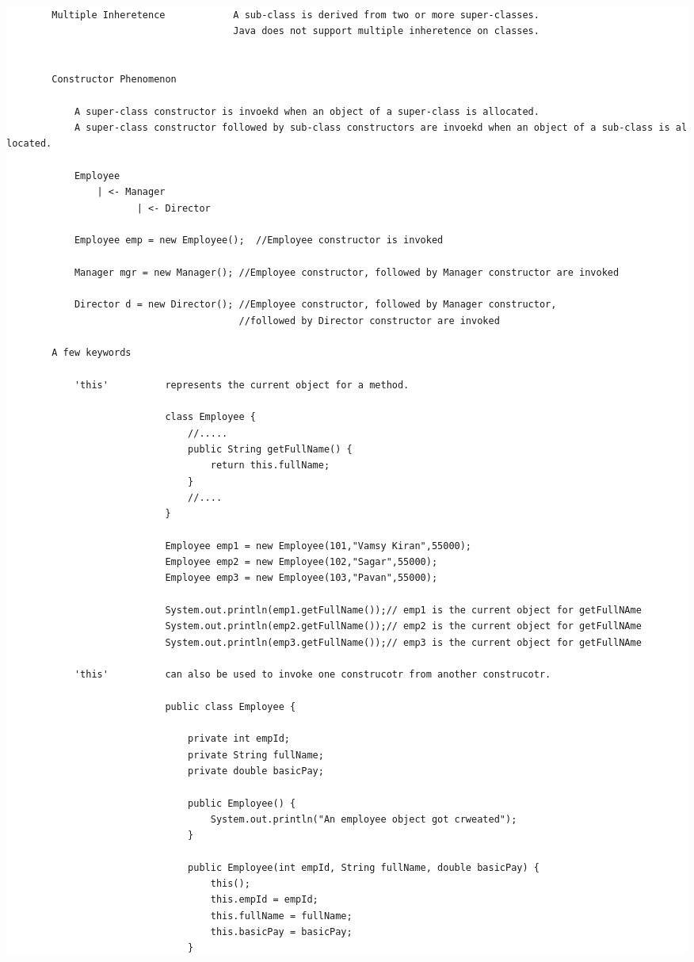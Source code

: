             Multiple Inheretence            A sub-class is derived from two or more super-classes.
                                            Java does not support multiple inheretence on classes.
    

            Constructor Phenomenon

                A super-class constructor is invoekd when an object of a super-class is allocated.
                A super-class constructor followed by sub-class constructors are invoekd when an object of a sub-class is allocated.

                Employee 
                    | <- Manager 
                           | <- Director 

                Employee emp = new Employee();  //Employee constructor is invoked
                
                Manager mgr = new Manager(); //Employee constructor, followed by Manager constructor are invoked

                Director d = new Director(); //Employee constructor, followed by Manager constructor, 
                                             //followed by Director constructor are invoked

            A few keywords

                'this'          represents the current object for a method.

                                class Employee {
                                    //.....
                                    public String getFullName() {
                                        return this.fullName;
                                    }
                                    //....
                                }

                                Employee emp1 = new Employee(101,"Vamsy Kiran",55000);
                                Employee emp2 = new Employee(102,"Sagar",55000);
                                Employee emp3 = new Employee(103,"Pavan",55000);

                                System.out.println(emp1.getFullName());// emp1 is the current object for getFullNAme
                                System.out.println(emp2.getFullName());// emp2 is the current object for getFullNAme
                                System.out.println(emp3.getFullName());// emp3 is the current object for getFullNAme

                'this'          can also be used to invoke one construcotr from another construcotr.

                                public class Employee {

                                    private int empId;
                                    private String fullName;
                                    private double basicPay;
                                    
                                    public Employee() {
                                        System.out.println("An employee object got crweated");        
                                    }
                                    
                                    public Employee(int empId, String fullName, double basicPay) {
                                        this();
                                        this.empId = empId;
                                        this.fullName = fullName;
                                        this.basicPay = basicPay;
                                    }

